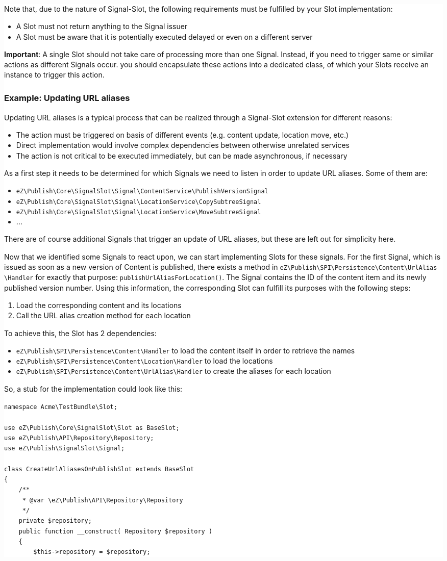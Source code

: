 Note that, due to the nature of Signal-Slot, the following requirements must be fulfilled by your Slot implementation:

-   A Slot must not return anything to the Signal issuer
-   A Slot must be aware that it is potentially executed delayed or even on a different server

**Important**: A single Slot should not take care of processing more than one Signal. Instead, if you need to trigger same or similar actions as different Signals occur. you should encapsulate these actions into a dedicated class, of which your Slots receive an instance to trigger this action.

### Example: Updating URL aliases

Updating URL aliases is a typical process that can be realized through a Signal-Slot extension for different reasons:

-   The action must be triggered on basis of different events (e.g. content update, location move, etc.)
-   Direct implementation would involve complex dependencies between otherwise unrelated services
-   The action is not critical to be executed immediately, but can be made asynchronous, if necessary

As a first step it needs to be determined for which Signals we need to listen in order to update URL aliases. Some of them are:

-   `eZ\Publish\Core\SignalSlot\Signal\ContentService\PublishVersionSignal`
-   `eZ\Publish\Core\SignalSlot\Signal\LocationService\CopySubtreeSignal`
-   `eZ\Publish\Core\SignalSlot\Signal\LocationService\MoveSubtreeSignal`
-   …

There are of course additional Signals that trigger an update of URL aliases, but these are left out for simplicity here.

Now that we identified some Signals to react upon, we can start implementing Slots for these signals. For the first Signal, which is issued as soon as a new version of Content is published, there exists a method in `eZ\Publish\SPI\Persistence\Content\UrlAlias\Handler` for exactly that purpose: `publishUrlAliasForLocation()`. The Signal contains the ID of the content item and its newly published version number. Using this information, the corresponding Slot can fulfill its purposes with the following steps:

1.  Load the corresponding content and its locations
2.  Call the URL alias creation method for each location

To achieve this, the Slot has 2 dependencies:

-   `eZ\Publish\SPI\Persistence\Content\Handler`
    to load the content itself in order to retrieve the names
-   `eZ\Publish\SPI\Persistence\Content\Location\Handler`
    to load the locations
-   `eZ\Publish\SPI\Persistence\Content\UrlAlias\Handler`
    to create the aliases for each location

So, a stub for the implementation could look like this:

``` brush:
namespace Acme\TestBundle\Slot;

use eZ\Publish\Core\SignalSlot\Slot as BaseSlot;
use eZ\Publish\API\Repository\Repository;
use eZ\Publish\SignalSlot\Signal;

class CreateUrlAliasesOnPublishSlot extends BaseSlot
{
    /**
     * @var \eZ\Publish\API\Repository\Repository
     */
    private $repository;
    public function __construct( Repository $repository )
    {
        $this->repository = $repository;
```